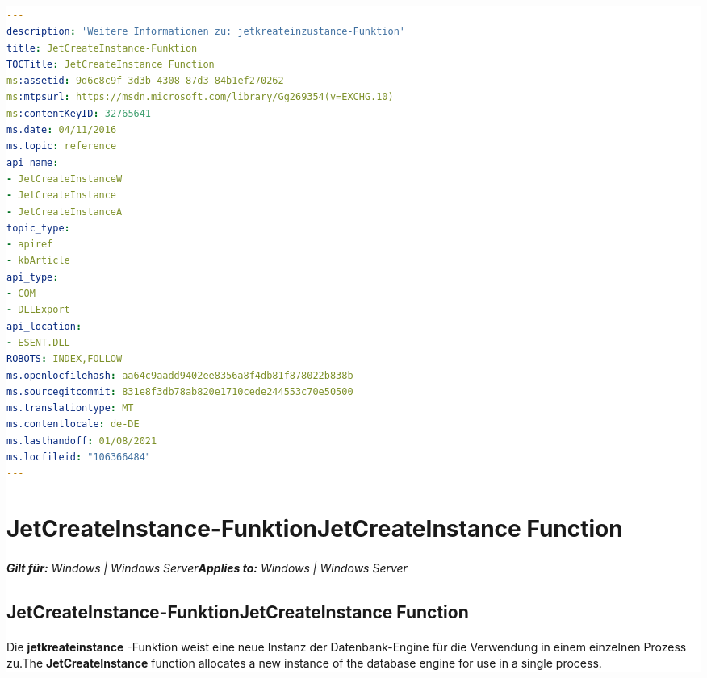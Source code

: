 ```yaml
---
description: 'Weitere Informationen zu: jetkreateinzustance-Funktion'
title: JetCreateInstance-Funktion
TOCTitle: JetCreateInstance Function
ms:assetid: 9d6c8c9f-3d3b-4308-87d3-84b1ef270262
ms:mtpsurl: https://msdn.microsoft.com/library/Gg269354(v=EXCHG.10)
ms:contentKeyID: 32765641
ms.date: 04/11/2016
ms.topic: reference
api_name:
- JetCreateInstanceW
- JetCreateInstance
- JetCreateInstanceA
topic_type:
- apiref
- kbArticle
api_type:
- COM
- DLLExport
api_location:
- ESENT.DLL
ROBOTS: INDEX,FOLLOW
ms.openlocfilehash: aa64c9aadd9402ee8356a8f4db81f878022b838b
ms.sourcegitcommit: 831e8f3db78ab820e1710cede244553c70e50500
ms.translationtype: MT
ms.contentlocale: de-DE
ms.lasthandoff: 01/08/2021
ms.locfileid: "106366484"
---
```

# <a name="jetcreateinstance-function"></a><span data-ttu-id="06016-103">JetCreateInstance-Funktion</span><span class="sxs-lookup"><span data-stu-id="06016-103">JetCreateInstance Function</span></span>


<span data-ttu-id="06016-104">_**Gilt für:** Windows | Windows Server_</span><span class="sxs-lookup"><span data-stu-id="06016-104">_**Applies to:** Windows | Windows Server_</span></span>

## <a name="jetcreateinstance-function"></a><span data-ttu-id="06016-105">JetCreateInstance-Funktion</span><span class="sxs-lookup"><span data-stu-id="06016-105">JetCreateInstance Function</span></span>

<span data-ttu-id="06016-106">Die **jetkreateinstance** -Funktion weist eine neue Instanz der Datenbank-Engine für die Verwendung in einem einzelnen Prozess zu.</span><span class="sxs-lookup"><span data-stu-id="06016-106">The **JetCreateInstance** function allocates a new instance of the database engine for use in a single process.</span></span>
